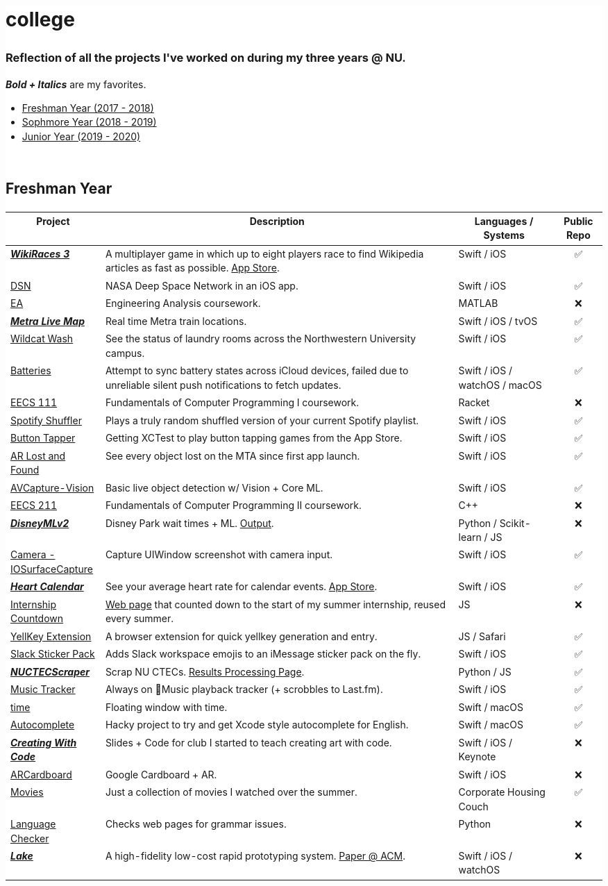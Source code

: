 # college

### Reflection of all the projects I've worked on during my three years @ NU. 

***Bold + Italics*** are my favorites.

* [Freshman Year (2017 - 2018)](#freshman-year)
* [Sophmore Year (2018 - 2019)](#sophomore-year)
* [Junior Year (2019 - 2020)](#junior-year)
<br/><br/>

## Freshman Year

| Project  | Description |  Languages / Systems | Public Repo |
| --| --|--|:--:|
|***[WikiRaces 3](https://github.com/atfinke/WikiRaces)***|A multiplayer game in which up to eight players race to find Wikipedia articles as fast as possible. [App Store](https://itunes.apple.com/us/app/wikiraces-3/id1030997904?ls=1&mt=8).|Swift / iOS|✅|
|[DSN](https://github.com/atfinke/DSN)|NASA Deep Space Network in an iOS app.|Swift / iOS|✅|Discontinued|
|[EA](https://github.com/atfinke/EA)|Engineering Analysis coursework.|MATLAB|❌|
|***[Metra Live Map](https://github.com/atfinke/Metra/)***|Real time Metra train locations.|Swift / iOS / tvOS|✅|
|[Wildcat Wash](https://github.com/atfinke/Wildcat-Wash)|See the status of laundry rooms across the Northwestern University campus.|Swift / iOS|✅|
|[Batteries](https://github.com/atfinke/Batteries)|Attempt to sync battery states across iCloud devices, failed due to unreliable silent push notifications to fetch updates.|Swift / iOS / watchOS / macOS|✅|
|[EECS 111](https://github.com/atfinke/EECS-111)|Fundamentals of Computer Programming I coursework.|Racket|❌|
|[Spotify Shuffler](https://github.com/atfinke/SpotifyShuffler/)| Plays a truly random shuffled version of your current Spotify playlist. |Swift / iOS|✅|
|[Button Tapper](https://github.com/atfinke/ButtonTapper)| Getting XCTest to play button tapping games from the App Store. |Swift / iOS|✅|
|[AR Lost and Found](https://github.com/atfinke/AR-Lost-and-Found)|See every object lost on the MTA since first app launch.|Swift / iOS|✅|
|[AVCapture-Vision](https://github.com/atfinke/AVCapture-Vision)|Basic live object detection w/ Vision + Core ML.|Swift / iOS|✅|
|[EECS 211](https://github.com/atfinke/EECS-211)|Fundamentals of Computer Programming II coursework.|C++|❌||
|***[DisneyMLv2](https://github.com/atfinke/DisneyMLv2/)***|Disney Park wait times + ML. [Output](http://andrewfinke.com/dis-ml).|Python / Scikit-learn / JS|❌|
|[Camera - IOSurfaceCapture](https://github.com/atfinke/Camera-IOSurfaceCapture)|Capture UIWindow screenshot with camera input.|Swift / iOS|✅|
|***[Heart Calendar](https://github.com/atfinke/Heart-Calendar)***|See your average heart rate for calendar events. [App Store](https://apps.apple.com/us/app/heart-calendar/id1363866937?ls=1).|Swift / iOS|✅|
|[Internship Countdown](https://github.com/atfinke/website/)| [Web page](http://andrewfinke.com/apple) that counted down to the start of my summer internship, reused every summer.|JS|❌|
|[YellKey Extension](https://github.com/atfinke/YellKey-Extension)|A browser extension for quick yellkey generation and entry.|JS / Safari|✅|
|[Slack Sticker Pack](https://github.com/atfinke/SlackStickerPack)|Adds Slack workspace emojis to an iMessage sticker pack on the fly.|Swift / iOS|✅|
|***[NUCTECScraper](https://github.com/atfinke/NUCTECScraper)***|Scrap NU CTECs. [Results Processing Page](https://atfinke.github.io/NUCTECScraper/Website/index.html).|Python / JS|✅|
|[Music Tracker](https://github.com/atfinke/Music-Tracker)|Always on Music playback tracker (+ scrobbles to Last.fm).|Swift / iOS|✅|
|[time](https://github.com/atfinke/time)|Floating window with time.|Swift / macOS|✅|
|[Autocomplete](https://github.com/atfinke/Autocomplete)|Hacky project to try and get Xcode style autocomplete for English.|Swift / macOS|✅|
|***[Creating With Code](https://github.com/atfinke/Autocomplete)***|Slides + Code for club I started to teach creating art with code.|Swift / iOS / Keynote|❌|
|[ARCardboard](https://github.com/atfinke/ARCardboard)| Google Cardboard + AR. |Swift / iOS|❌|
|[Movies](https://github.com/atfinke/movies)| Just a collection of movies I watched over the summer. |Corporate Housing Couch|✅|
|[Language Checker](https://github.com/atfinke/LanguageChecker)| Checks web pages for grammar issues. |Python|❌|
|***[Lake](https://github.com/atfinke/Lake)***| A high-fidelity low-cost rapid prototyping system. [Paper @ ACM](https://dl.acm.org/doi/10.1145/3290607.3308455).|Swift / iOS / watchOS|❌|